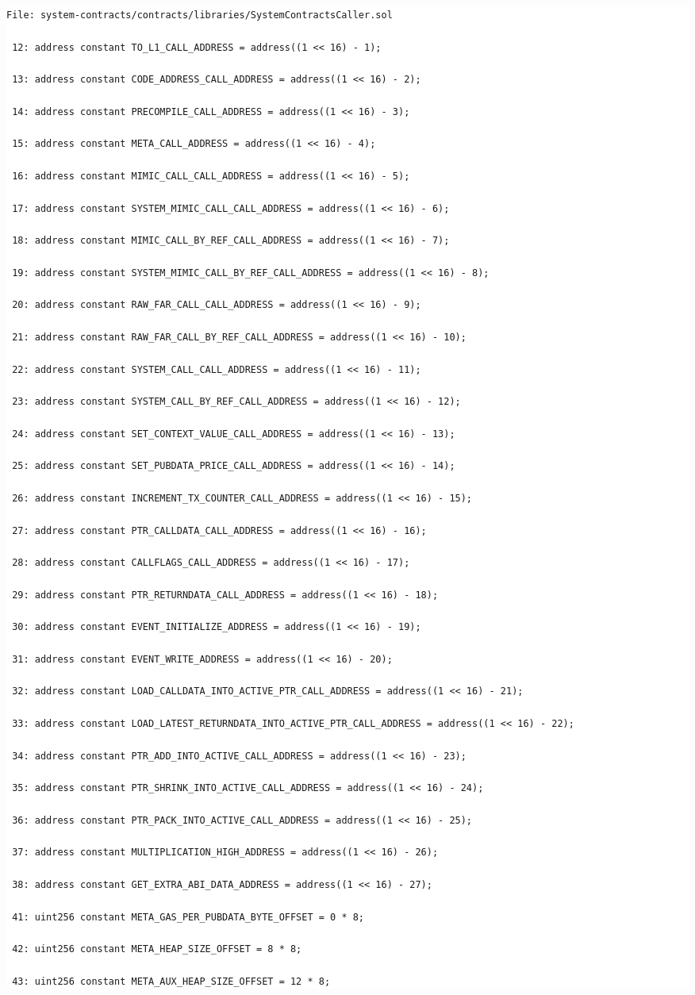 ```solidity
File: system-contracts/contracts/libraries/SystemContractsCaller.sol

 12: address constant TO_L1_CALL_ADDRESS = address((1 << 16) - 1);

 13: address constant CODE_ADDRESS_CALL_ADDRESS = address((1 << 16) - 2);

 14: address constant PRECOMPILE_CALL_ADDRESS = address((1 << 16) - 3);

 15: address constant META_CALL_ADDRESS = address((1 << 16) - 4);

 16: address constant MIMIC_CALL_CALL_ADDRESS = address((1 << 16) - 5);

 17: address constant SYSTEM_MIMIC_CALL_CALL_ADDRESS = address((1 << 16) - 6);

 18: address constant MIMIC_CALL_BY_REF_CALL_ADDRESS = address((1 << 16) - 7);

 19: address constant SYSTEM_MIMIC_CALL_BY_REF_CALL_ADDRESS = address((1 << 16) - 8);

 20: address constant RAW_FAR_CALL_CALL_ADDRESS = address((1 << 16) - 9);

 21: address constant RAW_FAR_CALL_BY_REF_CALL_ADDRESS = address((1 << 16) - 10);

 22: address constant SYSTEM_CALL_CALL_ADDRESS = address((1 << 16) - 11);

 23: address constant SYSTEM_CALL_BY_REF_CALL_ADDRESS = address((1 << 16) - 12);

 24: address constant SET_CONTEXT_VALUE_CALL_ADDRESS = address((1 << 16) - 13);

 25: address constant SET_PUBDATA_PRICE_CALL_ADDRESS = address((1 << 16) - 14);

 26: address constant INCREMENT_TX_COUNTER_CALL_ADDRESS = address((1 << 16) - 15);

 27: address constant PTR_CALLDATA_CALL_ADDRESS = address((1 << 16) - 16);

 28: address constant CALLFLAGS_CALL_ADDRESS = address((1 << 16) - 17);

 29: address constant PTR_RETURNDATA_CALL_ADDRESS = address((1 << 16) - 18);

 30: address constant EVENT_INITIALIZE_ADDRESS = address((1 << 16) - 19);

 31: address constant EVENT_WRITE_ADDRESS = address((1 << 16) - 20);

 32: address constant LOAD_CALLDATA_INTO_ACTIVE_PTR_CALL_ADDRESS = address((1 << 16) - 21);

 33: address constant LOAD_LATEST_RETURNDATA_INTO_ACTIVE_PTR_CALL_ADDRESS = address((1 << 16) - 22);

 34: address constant PTR_ADD_INTO_ACTIVE_CALL_ADDRESS = address((1 << 16) - 23);

 35: address constant PTR_SHRINK_INTO_ACTIVE_CALL_ADDRESS = address((1 << 16) - 24);

 36: address constant PTR_PACK_INTO_ACTIVE_CALL_ADDRESS = address((1 << 16) - 25);

 37: address constant MULTIPLICATION_HIGH_ADDRESS = address((1 << 16) - 26);

 38: address constant GET_EXTRA_ABI_DATA_ADDRESS = address((1 << 16) - 27);

 41: uint256 constant META_GAS_PER_PUBDATA_BYTE_OFFSET = 0 * 8;

 42: uint256 constant META_HEAP_SIZE_OFFSET = 8 * 8;

 43: uint256 constant META_AUX_HEAP_SIZE_OFFSET = 12 * 8;

```